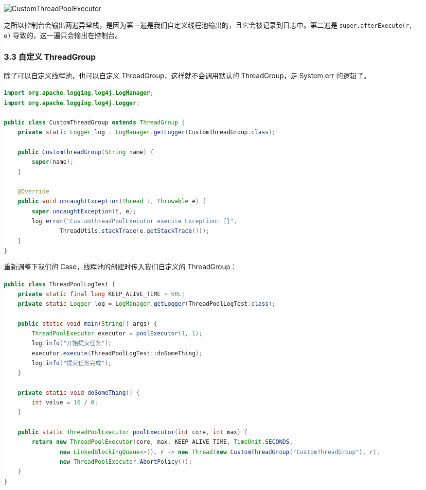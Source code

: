 ![CustomThreadPoolExecutor](https://cdn.jsdelivr.net/gh/jitwxs/cdn/blog/posts/202002/20200223172504890.png)

之所以控制台会输出两遍异常栈，是因为第一遍是我们自定义线程池输出的，且它会被记录到日志中。第二遍是 `super.afterExecute(r, e)` 导致的，这一遍只会输出在控制台。

### 3.3 自定义 ThreadGroup

除了可以自定义线程池，也可以自定义 ThreadGroup，这样就不会调用默认的 ThreadGroup，走 System.err 的逻辑了。

```java
import org.apache.logging.log4j.LogManager;
import org.apache.logging.log4j.Logger;

public class CustomThreadGroup extends ThreadGroup {
    private static Logger log = LogManager.getLogger(CustomThreadGroup.class);

    public CustomThreadGroup(String name) {
        super(name);
    }

    @Override
    public void uncaughtException(Thread t, Throwable e) {
        super.uncaughtException(t, e);
        log.error("CustomThreadPoolExecutor execute Exception: {}",
                ThreadUtils.stackTrace(e.getStackTrace()));
    }
}
```

重新调整下我们的 Case，线程池的创建时传入我们自定义的 ThreadGroup：

```java
public class ThreadPoolLogTest {
    private static final long KEEP_ALIVE_TIME = 60L;
    private static Logger log = LogManager.getLogger(ThreadPoolLogTest.class);

    public static void main(String[] args) {
        ThreadPoolExecutor executor = poolExecutor(1, 1);
        log.info("开始提交任务");
        executor.execute(ThreadPoolLogTest::doSomeThing);
        log.info("提交任务完成");
    }

    private static void doSomeThing() {
        int value = 10 / 0;
    }

    public static ThreadPoolExecutor poolExecutor(int core, int max) {
        return new ThreadPoolExecutor(core, max, KEEP_ALIVE_TIME, TimeUnit.SECONDS,
                new LinkedBlockingQueue<>(), r -> new Thread(new CustomThreadGroup("CustomThreadGroup"), r),
                new ThreadPoolExecutor.AbortPolicy());
    }
}
```
